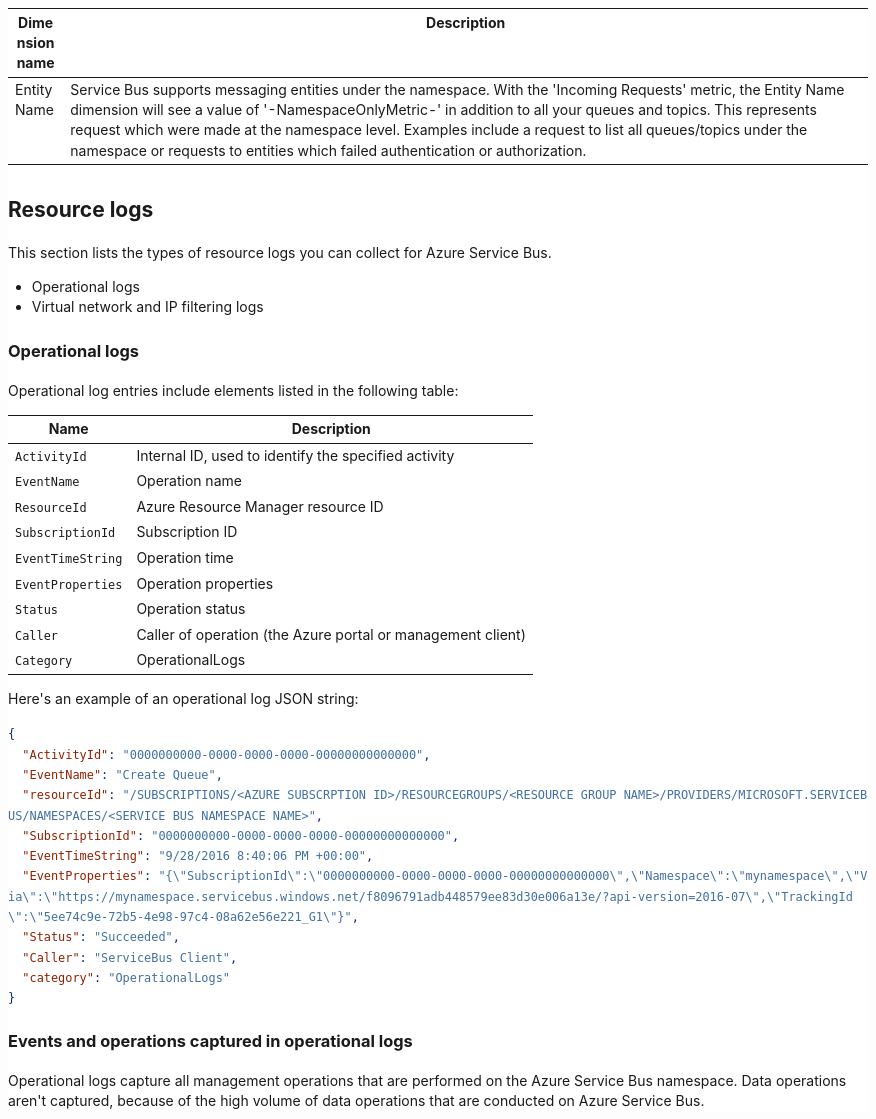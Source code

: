 |Dimension name|Description|
| ------------------- | ----------------- |
|Entity Name| Service Bus supports messaging entities under the namespace. With the 'Incoming Requests' metric, the Entity Name dimension will see a value of '-NamespaceOnlyMetric-' in addition to all your queues and topics. This represents request which were made at the namespace level. Examples include a  request to list all queues/topics under the namespace or requests to entities which failed authentication or authorization.|

## Resource logs
This section lists the types of resource logs you can collect for Azure Service Bus.

- Operational logs
- Virtual network and IP filtering logs

### Operational logs
Operational log entries include elements listed in the following table:

| Name | Description |
| ------- | ------- |
| `ActivityId` | Internal ID, used to identify the specified activity |
| `EventName` | Operation name |
| `ResourceId` | Azure Resource Manager resource ID |
| `SubscriptionId` | Subscription ID |
| `EventTimeString` | Operation time |
| `EventProperties` | Operation properties |
| `Status` | Operation status |
| `Caller` | Caller of operation (the Azure portal or management client) |
| `Category` | OperationalLogs |

Here's an example of an operational log JSON string:

```json
{
  "ActivityId": "0000000000-0000-0000-0000-00000000000000",
  "EventName": "Create Queue",
  "resourceId": "/SUBSCRIPTIONS/<AZURE SUBSCRPTION ID>/RESOURCEGROUPS/<RESOURCE GROUP NAME>/PROVIDERS/MICROSOFT.SERVICEBUS/NAMESPACES/<SERVICE BUS NAMESPACE NAME>",
  "SubscriptionId": "0000000000-0000-0000-0000-00000000000000",
  "EventTimeString": "9/28/2016 8:40:06 PM +00:00",
  "EventProperties": "{\"SubscriptionId\":\"0000000000-0000-0000-0000-00000000000000\",\"Namespace\":\"mynamespace\",\"Via\":\"https://mynamespace.servicebus.windows.net/f8096791adb448579ee83d30e006a13e/?api-version=2016-07\",\"TrackingId\":\"5ee74c9e-72b5-4e98-97c4-08a62e56e221_G1\"}",
  "Status": "Succeeded",
  "Caller": "ServiceBus Client",
  "category": "OperationalLogs"
}
```

### Events and operations captured in operational logs
Operational logs capture all management operations that are performed on the Azure Service Bus namespace. Data operations aren't captured, because of the high volume of data operations that are conducted on Azure Service Bus.
